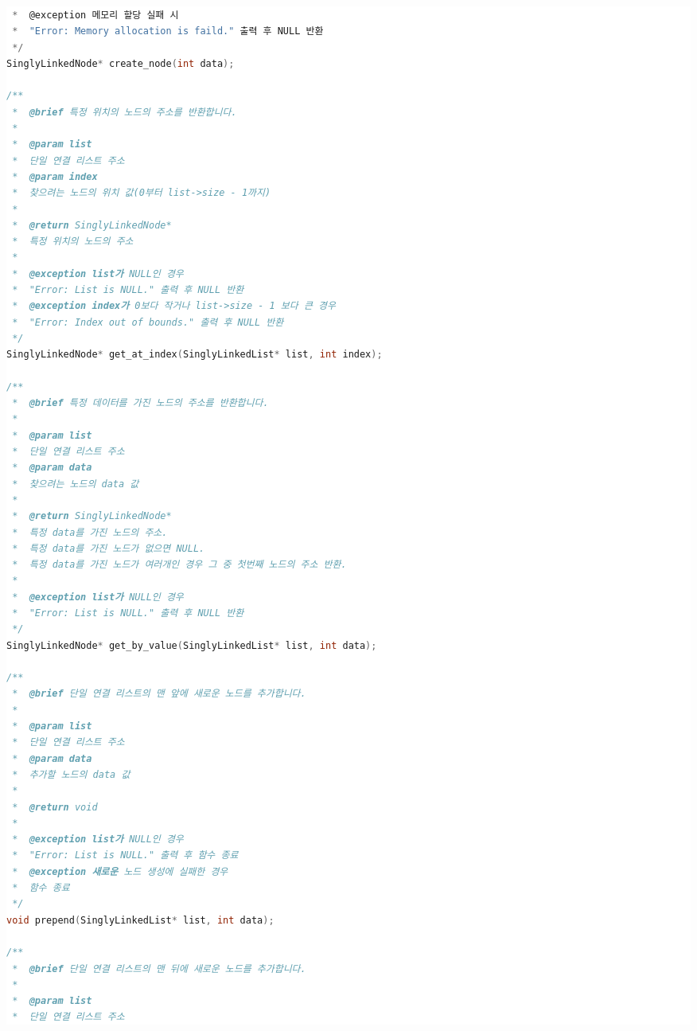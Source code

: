 ```c
 *  @exception 메모리 할당 실패 시
 *  "Error: Memory allocation is faild." 출력 후 NULL 반환
 */
SinglyLinkedNode* create_node(int data);

/**
 *  @brief 특정 위치의 노드의 주소를 반환합니다.
 *
 *  @param list
 *  단일 연결 리스트 주소
 *  @param index
 *  찾으려는 노드의 위치 값(0부터 list->size - 1까지)
 *
 *  @return SinglyLinkedNode*
 *  특정 위치의 노드의 주소
 *
 *  @exception list가 NULL인 경우
 *  "Error: List is NULL." 출력 후 NULL 반환
 *  @exception index가 0보다 작거나 list->size - 1 보다 큰 경우
 *  "Error: Index out of bounds." 출력 후 NULL 반환
 */
SinglyLinkedNode* get_at_index(SinglyLinkedList* list, int index);

/**
 *  @brief 특정 데이터를 가진 노드의 주소를 반환합니다.
 *
 *  @param list
 *  단일 연결 리스트 주소
 *  @param data
 *  찾으려는 노드의 data 값
 *
 *  @return SinglyLinkedNode*
 *  특정 data를 가진 노드의 주소.
 *  특정 data를 가진 노드가 없으면 NULL.
 *  특정 data를 가진 노드가 여러개인 경우 그 중 첫번째 노드의 주소 반환.
 *
 *  @exception list가 NULL인 경우
 *  "Error: List is NULL." 출력 후 NULL 반환
 */
SinglyLinkedNode* get_by_value(SinglyLinkedList* list, int data);

/**
 *  @brief 단일 연결 리스트의 맨 앞에 새로운 노드를 추가합니다.
 *
 *  @param list
 *  단일 연결 리스트 주소
 *  @param data
 *  추가할 노드의 data 값
 *
 *  @return void
 *
 *  @exception list가 NULL인 경우
 *  "Error: List is NULL." 출력 후 함수 종료
 *  @exception 새로운 노드 생성에 실패한 경우
 *  함수 종료
 */
void prepend(SinglyLinkedList* list, int data);

/**
 *  @brief 단일 연결 리스트의 맨 뒤에 새로운 노드를 추가합니다.
 *
 *  @param list
 *  단일 연결 리스트 주소
```